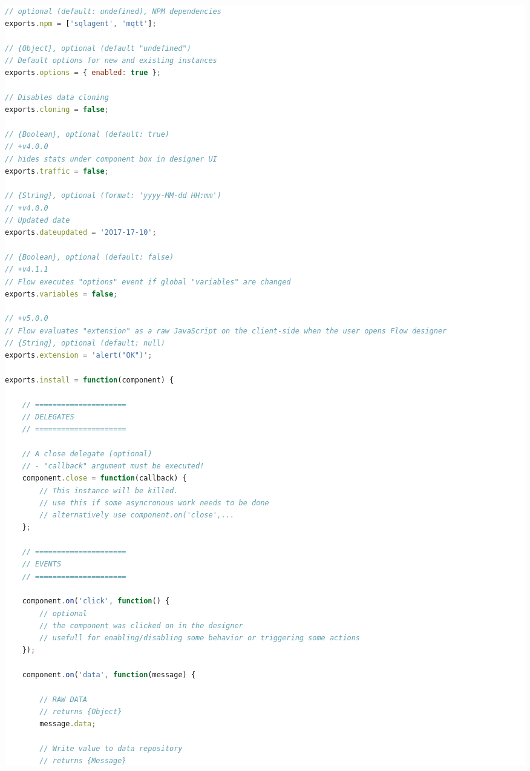 ```javascript
// optional (default: undefined), NPM dependencies
exports.npm = ['sqlagent', 'mqtt'];

// {Object}, optional (default "undefined")
// Default options for new and existing instances
exports.options = { enabled: true };

// Disables data cloning
exports.cloning = false;

// {Boolean}, optional (default: true)
// +v4.0.0
// hides stats under component box in designer UI
exports.traffic = false;

// {String}, optional (format: 'yyyy-MM-dd HH:mm')
// +v4.0.0
// Updated date
exports.dateupdated = '2017-17-10';

// {Boolean}, optional (default: false)
// +v4.1.1
// Flow executes "options" event if global "variables" are changed
exports.variables = false;

// +v5.0.0
// Flow evaluates "extension" as a raw JavaScript on the client-side when the user opens Flow designer
// {String}, optional (default: null)
exports.extension = 'alert("OK")';

exports.install = function(component) {

	// =====================
	// DELEGATES
	// =====================

	// A close delegate (optional)
	// - "callback" argument must be executed!
	component.close = function(callback) {
		// This instance will be killed.
		// use this if some asyncronous work needs to be done
		// alternatively use component.on('close',...
	};

	// =====================
	// EVENTS
	// =====================

	component.on('click', function() {
		// optional
		// the component was clicked on in the designer
		// usefull for enabling/disabling some behavior or triggering some actions
	});

	component.on('data', function(message) {

		// RAW DATA
		// returns {Object}
		message.data;

		// Write value to data repository
		// returns {Message}
```